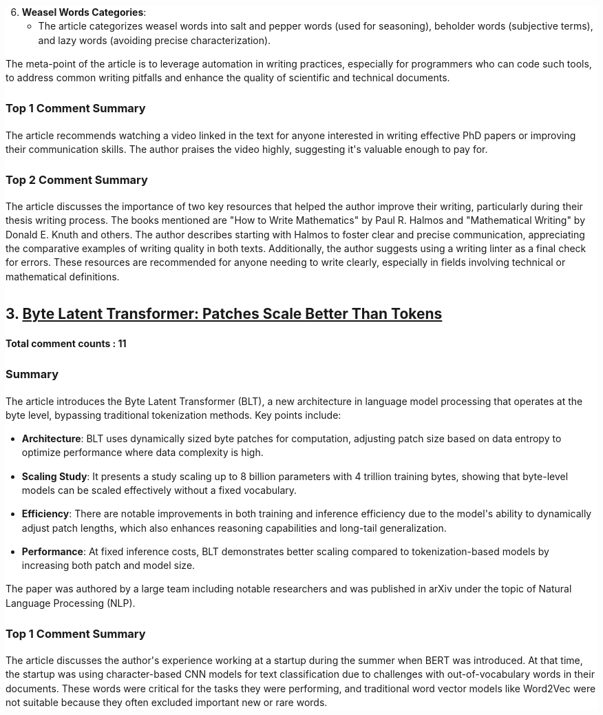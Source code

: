 6. **Weasel Words Categories**: 
   - The article categorizes weasel words into salt and pepper words (used for seasoning), beholder words (subjective terms), and lazy words (avoiding precise characterization).

The meta-point of the article is to leverage automation in writing practices, especially for programmers who can code such tools, to address common writing pitfalls and enhance the quality of scientific and technical documents.

### Top 1 Comment Summary

 The article recommends watching a video linked in the text for anyone interested in writing effective PhD papers or improving their communication skills. The author praises the video highly, suggesting it's valuable enough to pay for.

### Top 2 Comment Summary

 The article discusses the importance of two key resources that helped the author improve their writing, particularly during their thesis writing process. The books mentioned are "How to Write Mathematics" by Paul R. Halmos and "Mathematical Writing" by Donald E. Knuth and others. The author describes starting with Halmos to foster clear and precise communication, appreciating the comparative examples of writing quality in both texts. Additionally, the author suggests using a writing linter as a final check for errors. These resources are recommended for anyone needing to write clearly, especially in fields involving technical or mathematical definitions.

## 3. [Byte Latent Transformer: Patches Scale Better Than Tokens](https://news.ycombinator.com/item?id=42415122)

**Total comment counts : 11**

### Summary

 The article introduces the Byte Latent Transformer (BLT), a new architecture in language model processing that operates at the byte level, bypassing traditional tokenization methods. Key points include:

- **Architecture**: BLT uses dynamically sized byte patches for computation, adjusting patch size based on data entropy to optimize performance where data complexity is high.
  
- **Scaling Study**: It presents a study scaling up to 8 billion parameters with 4 trillion training bytes, showing that byte-level models can be scaled effectively without a fixed vocabulary.

- **Efficiency**: There are notable improvements in both training and inference efficiency due to the model's ability to dynamically adjust patch lengths, which also enhances reasoning capabilities and long-tail generalization.

- **Performance**: At fixed inference costs, BLT demonstrates better scaling compared to tokenization-based models by increasing both patch and model size.

The paper was authored by a large team including notable researchers and was published in arXiv under the topic of Natural Language Processing (NLP).

### Top 1 Comment Summary

 The article discusses the author's experience working at a startup during the summer when BERT was introduced. At that time, the startup was using character-based CNN models for text classification due to challenges with out-of-vocabulary words in their documents. These words were critical for the tasks they were performing, and traditional word vector models like Word2Vec were not suitable because they often excluded important new or rare words. 
